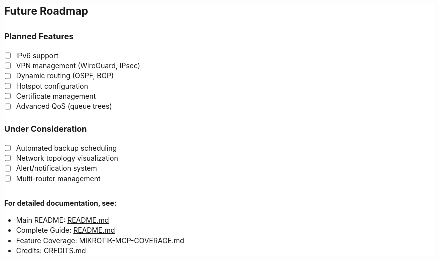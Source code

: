 
## Future Roadmap

### Planned Features
- [ ] IPv6 support
- [ ] VPN management (WireGuard, IPsec)
- [ ] Dynamic routing (OSPF, BGP)
- [ ] Hotspot configuration
- [ ] Certificate management
- [ ] Advanced QoS (queue trees)

### Under Consideration
- [ ] Automated backup scheduling
- [ ] Network topology visualization
- [ ] Alert/notification system
- [ ] Multi-router management

---

**For detailed documentation, see:**
- Main README: [README.md](README.md)
- Complete Guide: [README.md](README.md)
- Feature Coverage: [MIKROTIK-MCP-COVERAGE.md](MIKROTIK-MCP-COVERAGE.md)
- Credits: [CREDITS.md](CREDITS.md)
